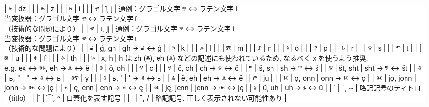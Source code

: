 | <span glag>ⰷ</span> | dz |  |
| <span glag>ⰸ</span> | z |  |
| <span glag>ⰻ</span> | i |  |
| <span glag>ⰹ</span> | î, j | 通例：グラゴル文字 <span glag>ⰹ</span> ↔ ラテン文字 i <br> 当変換器：グラゴル文字 <span glag>ⰹ</span> ↔ ラテン文字 î <br> （技術的な問題により） |
| <span glag>ⰺ</span> | ɩ, jj | 通例：グラゴル文字 <span glag>ⰺ</span> ↔ ラテン文字 i <br> 当変換器：グラゴル文字 <span glag>ⰺ</span> ↔ ラテン文字 ɩ <br> （技術的な問題により） |
| <span glag>ⰼ</span> | ǵ, gh | gh → <span glag>ⰼ</span> ↔ ǵ |
| <span glag>ⰽ</span> | k |  |
| <span glag>ⰾ</span> | l |  |
| <span glag>ⰿ</span> | m |  |
| <span glag>ⱀ</span> | n |  |
| <span glag>ⱁ</span> | o |  |
| <span glag>ⱂ</span> | p |  |
| <span glag>ⱃ</span> | r |  |
| <span glag>ⱄ</span> | s |  |
| <span glag>ⱅ</span> | t |  |
| <span glag>ⱆ</span> | u |  |
| <span glag>ⱇ</span> | f |  |
| <span glag>ⱚ</span> | th |  |
| <span glag>ⱈ</span> | x, h | h は zh (<span glag>ⰶ</span>), eh (<span glag>ⱑ</span>) などの記述にも使われているため, なるべく x を使うよう推奨. <br>e.g. ex ↔ <span glag>ⰵⱈ</span>, eh → <span glag>ⱑ</span> ↔ ě |
| <span glag>ⱉ</span> | ô, oh |  |
| <span glag>ⱌ</span> | c |  |
| <span glag>ⱍ</span> | č, ch | ch → <span glag>ⱍ</span> ↔ č |
| <span glag>ⱎ</span> | š, sh | sh → <span glag>ⱎ</span> ↔ š |
| <span glag>ⱋ</span> | št, sht | sht → <span glag>ⱋ</span> ↔ št |
| <span glag>ⱏ</span> | ъ, " | " → <span glag>ⱏ</span> ↔ ъ |
| <span glag>ⱏⰹ</span> | y |  |
| <span glag>ⱐ</span> | ь, ' | ' → <span glag>ⱐ</span> ↔ ь |
| <span glag>ⱑ</span> | ě, eh | eh → <span glag>ⱑ</span> ↔ ě |
| <span glag>ⱓ</span> | ju |  |
| <span glag>ⱘ</span> | ǫ, onn | onn → <span glag>ⱘ</span> ↔ ǫ |
| <span glag>ⱙ</span> | jǫ, jonn | jonn → <span glag>ⱙ</span> ↔ jǫ |
| <span glag>ⱔ</span> | ę, enn | enn → <span glag>ⱔ</span> ↔ ę |
| <span glag>ⱗ</span> | ję, jenn | jenn → <span glag>ⱗ</span> ↔ ję |
| <span glag>ⱛ</span> | ü, uh | uh → <span glag>ⱛ</span> ↔ ü |
| <span glag> ҃</span> | ˜, ~ | 略記記号のティトロ（titlo） |
| <span glag> ҄</span> | ⏜, ^ | 口蓋化を表す記号 |
| <span glag> ꙯</span> | ¯, / | 略記記号. 正しく表示されない可能性あり |
